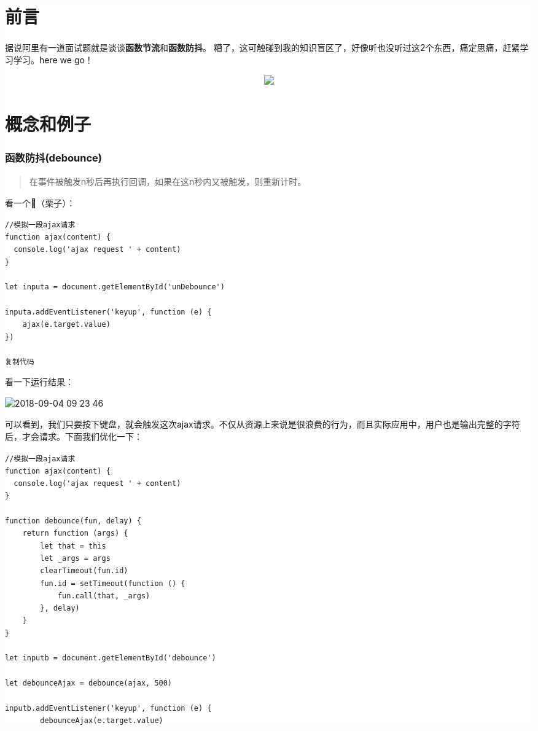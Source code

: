 # 前言

据说阿里有一道面试题就是谈谈**函数节流**和**函数防抖**。 糟了，这可触碰到我的知识盲区了，好像听也没听过这2个东西，痛定思痛，赶紧学习学习。here we go！


<p align="center">
<img src = "https://user-gold-cdn.xitu.io/2018/9/4/165a252b4b69aab5?imageView2/0/w/1280/h/960/format/webp/ignore-error/1" />
 </p>



# 概念和例子

### 函数防抖(debounce)

> 在事件被触发n秒后再执行回调，如果在这n秒内又被触发，则重新计时。

看一个🌰（栗子）：

```
//模拟一段ajax请求
function ajax(content) {
  console.log('ajax request ' + content)
}

let inputa = document.getElementById('unDebounce')

inputa.addEventListener('keyup', function (e) {
    ajax(e.target.value)
})

复制代码
```

看一下运行结果：



![2018-09-04 09 23 46](https://user-gold-cdn.xitu.io/2018/9/4/165a252be5c94d6b?imageslim)



可以看到，我们只要按下键盘，就会触发这次ajax请求。不仅从资源上来说是很浪费的行为，而且实际应用中，用户也是输出完整的字符后，才会请求。下面我们优化一下：

```
//模拟一段ajax请求
function ajax(content) {
  console.log('ajax request ' + content)
}

function debounce(fun, delay) {
    return function (args) {
        let that = this
        let _args = args
        clearTimeout(fun.id)
        fun.id = setTimeout(function () {
            fun.call(that, _args)
        }, delay)
    }
}
    
let inputb = document.getElementById('debounce')

let debounceAjax = debounce(ajax, 500)

inputb.addEventListener('keyup', function (e) {
        debounceAjax(e.target.value)
```
